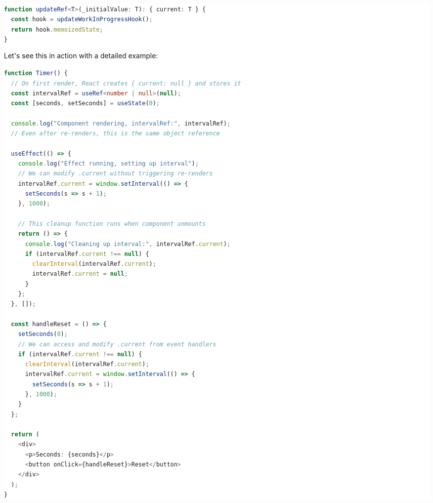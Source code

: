 ```typescript
function updateRef<T>(_initialValue: T): { current: T } {
  const hook = updateWorkInProgressHook();
  return hook.memoizedState;
}
```

Let's see this in action with a detailed example:

```typescript
function Timer() {
  // On first render, React creates { current: null } and stores it
  const intervalRef = useRef<number | null>(null);
  const [seconds, setSeconds] = useState(0);

  console.log("Component rendering, intervalRef:", intervalRef);
  // Even after re-renders, this is the same object reference

  useEffect(() => {
    console.log("Effect running, setting up interval");
    // We can modify .current without triggering re-renders
    intervalRef.current = window.setInterval(() => {
      setSeconds(s => s + 1);
    }, 1000);

    // This cleanup function runs when component unmounts
    return () => {
      console.log("Cleaning up interval:", intervalRef.current);
      if (intervalRef.current !== null) {
        clearInterval(intervalRef.current);
        intervalRef.current = null;
      }
    };
  }, []);

  const handleReset = () => {
    setSeconds(0);
    // We can access and modify .current from event handlers
    if (intervalRef.current !== null) {
      clearInterval(intervalRef.current);
      intervalRef.current = window.setInterval(() => {
        setSeconds(s => s + 1);
      }, 1000);
    }
  };

  return (
    <div>
      <p>Seconds: {seconds}</p>
      <button onClick={handleReset}>Reset</button>
    </div>
  );
}
```

